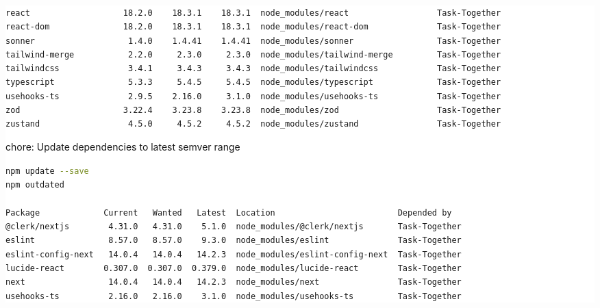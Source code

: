 ```sh
react                   18.2.0    18.3.1    18.3.1  node_modules/react                  Task-Together
react-dom               18.2.0    18.3.1    18.3.1  node_modules/react-dom              Task-Together
sonner                   1.4.0    1.4.41    1.4.41  node_modules/sonner                 Task-Together
tailwind-merge           2.2.0     2.3.0     2.3.0  node_modules/tailwind-merge         Task-Together
tailwindcss              3.4.1     3.4.3     3.4.3  node_modules/tailwindcss            Task-Together
typescript               5.3.3     5.4.5     5.4.5  node_modules/typescript             Task-Together
usehooks-ts              2.9.5    2.16.0     3.1.0  node_modules/usehooks-ts            Task-Together
zod                     3.22.4    3.23.8    3.23.8  node_modules/zod                    Task-Together
zustand                  4.5.0     4.5.2     4.5.2  node_modules/zustand                Task-Together
```

chore: Update dependencies to latest semver range

```sh
npm update --save
npm outdated

Package             Current   Wanted   Latest  Location                         Depended by
@clerk/nextjs        4.31.0   4.31.0    5.1.0  node_modules/@clerk/nextjs       Task-Together
eslint               8.57.0   8.57.0    9.3.0  node_modules/eslint              Task-Together
eslint-config-next   14.0.4   14.0.4   14.2.3  node_modules/eslint-config-next  Task-Together
lucide-react        0.307.0  0.307.0  0.379.0  node_modules/lucide-react        Task-Together
next                 14.0.4   14.0.4   14.2.3  node_modules/next                Task-Together
usehooks-ts          2.16.0   2.16.0    3.1.0  node_modules/usehooks-ts         Task-Together
```
